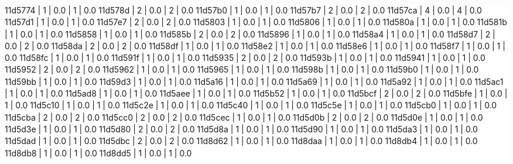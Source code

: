 11d5774                                             |      1 |   0.0 |   1 |   0.0
11d578d                                             |      2 |   0.0 |   2 |   0.0
11d57b0                                             |      1 |   0.0 |   1 |   0.0
11d57b7                                             |      2 |   0.0 |   2 |   0.0
11d57ca                                             |      4 |   0.0 |   4 |   0.0
11d57d1                                             |      1 |   0.0 |   1 |   0.0
11d57e7                                             |      2 |   0.0 |   2 |   0.0
11d5803                                             |      1 |   0.0 |   1 |   0.0
11d5806                                             |      1 |   0.0 |   1 |   0.0
11d580a                                             |      1 |   0.0 |   1 |   0.0
11d581b                                             |      1 |   0.0 |   1 |   0.0
11d5858                                             |      1 |   0.0 |   1 |   0.0
11d585b                                             |      2 |   0.0 |   2 |   0.0
11d5896                                             |      1 |   0.0 |   1 |   0.0
11d58a4                                             |      1 |   0.0 |   1 |   0.0
11d58d7                                             |      2 |   0.0 |   2 |   0.0
11d58da                                             |      2 |   0.0 |   2 |   0.0
11d58df                                             |      1 |   0.0 |   1 |   0.0
11d58e2                                             |      1 |   0.0 |   1 |   0.0
11d58e6                                             |      1 |   0.0 |   1 |   0.0
11d58f7                                             |      1 |   0.0 |   1 |   0.0
11d58fc                                             |      1 |   0.0 |   1 |   0.0
11d591f                                             |      1 |   0.0 |   1 |   0.0
11d5935                                             |      2 |   0.0 |   2 |   0.0
11d593b                                             |      1 |   0.0 |   1 |   0.0
11d5941                                             |      1 |   0.0 |   1 |   0.0
11d5952                                             |      2 |   0.0 |   2 |   0.0
11d5962                                             |      1 |   0.0 |   1 |   0.0
11d5965                                             |      1 |   0.0 |   1 |   0.0
11d598b                                             |      1 |   0.0 |   1 |   0.0
11d59b0                                             |      1 |   0.0 |   1 |   0.0
11d59bb                                             |      1 |   0.0 |   1 |   0.0
11d59d3                                             |      1 |   0.0 |   1 |   0.0
11d5a16                                             |      1 |   0.0 |   1 |   0.0
11d5a69                                             |      1 |   0.0 |   1 |   0.0
11d5a92                                             |      1 |   0.0 |   1 |   0.0
11d5ac1                                             |      1 |   0.0 |   1 |   0.0
11d5ad8                                             |      1 |   0.0 |   1 |   0.0
11d5aee                                             |      1 |   0.0 |   1 |   0.0
11d5b52                                             |      1 |   0.0 |   1 |   0.0
11d5bcf                                             |      2 |   0.0 |   2 |   0.0
11d5bfe                                             |      1 |   0.0 |   1 |   0.0
11d5c10                                             |      1 |   0.0 |   1 |   0.0
11d5c2e                                             |      1 |   0.0 |   1 |   0.0
11d5c40                                             |      1 |   0.0 |   1 |   0.0
11d5c5e                                             |      1 |   0.0 |   1 |   0.0
11d5cb0                                             |      1 |   0.0 |   1 |   0.0
11d5cba                                             |      2 |   0.0 |   2 |   0.0
11d5cc0                                             |      2 |   0.0 |   2 |   0.0
11d5cec                                             |      1 |   0.0 |   1 |   0.0
11d5d0b                                             |      2 |   0.0 |   2 |   0.0
11d5d0e                                             |      1 |   0.0 |   1 |   0.0
11d5d3e                                             |      1 |   0.0 |   1 |   0.0
11d5d80                                             |      2 |   0.0 |   2 |   0.0
11d5d8a                                             |      1 |   0.0 |   1 |   0.0
11d5d90                                             |      1 |   0.0 |   1 |   0.0
11d5da3                                             |      1 |   0.0 |   1 |   0.0
11d5dad                                             |      1 |   0.0 |   1 |   0.0
11d5dbc                                             |      2 |   0.0 |   2 |   0.0
11d8d62                                             |      1 |   0.0 |   1 |   0.0
11d8daa                                             |      1 |   0.0 |   1 |   0.0
11d8db4                                             |      1 |   0.0 |   1 |   0.0
11d8db8                                             |      1 |   0.0 |   1 |   0.0
11d8dd5                                             |      1 |   0.0 |   1 |   0.0